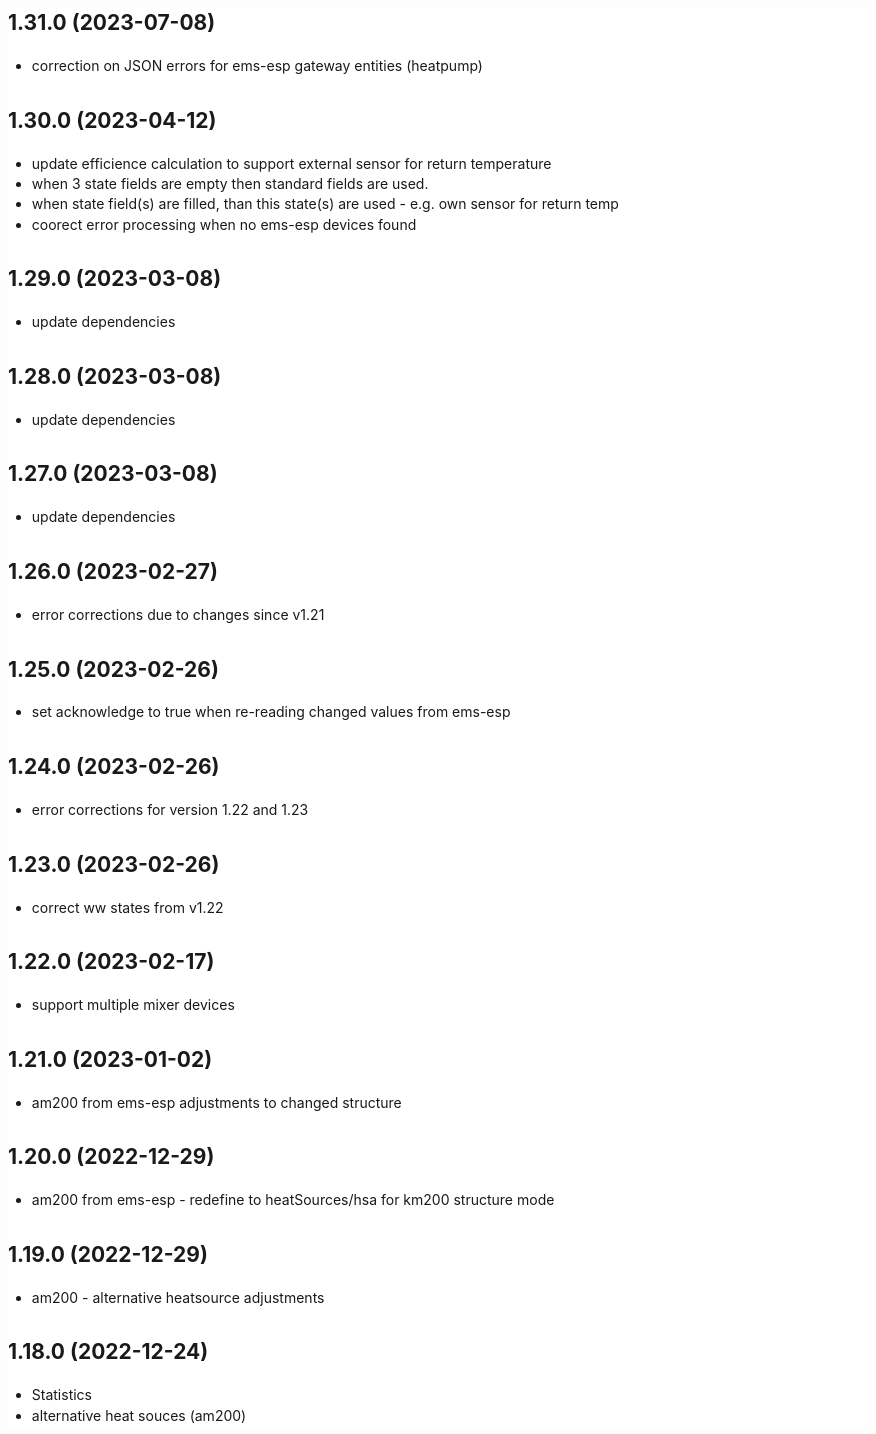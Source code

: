 ## 1.31.0 (2023-07-08)
* correction on JSON errors for ems-esp gateway entities (heatpump)

## 1.30.0 (2023-04-12)
* update efficience calculation to support external sensor for return temperature
* when 3 state fields are empty then standard fields are used.
* when state field(s) are filled, than this state(s) are used - e.g. own sensor for return temp
* coorect error processing when no ems-esp devices found

## 1.29.0 (2023-03-08)
* update dependencies

## 1.28.0 (2023-03-08)
* update dependencies

## 1.27.0 (2023-03-08)
* update dependencies

## 1.26.0 (2023-02-27)
* error corrections due to changes since v1.21

## 1.25.0 (2023-02-26)
* set acknowledge to true when re-reading changed values from ems-esp

## 1.24.0 (2023-02-26)
* error corrections for version 1.22 and 1.23

## 1.23.0 (2023-02-26)
* correct ww states from v1.22

## 1.22.0 (2023-02-17)
* support multiple mixer devices

## 1.21.0 (2023-01-02)
* am200 from ems-esp adjustments to changed structure

## 1.20.0 (2022-12-29)
* am200 from ems-esp - redefine to heatSources/hsa for km200 structure mode

## 1.19.0 (2022-12-29)
* am200 - alternative heatsource adjustments

## 1.18.0 (2022-12-24)
* Statistics
* alternative heat souces (am200)

